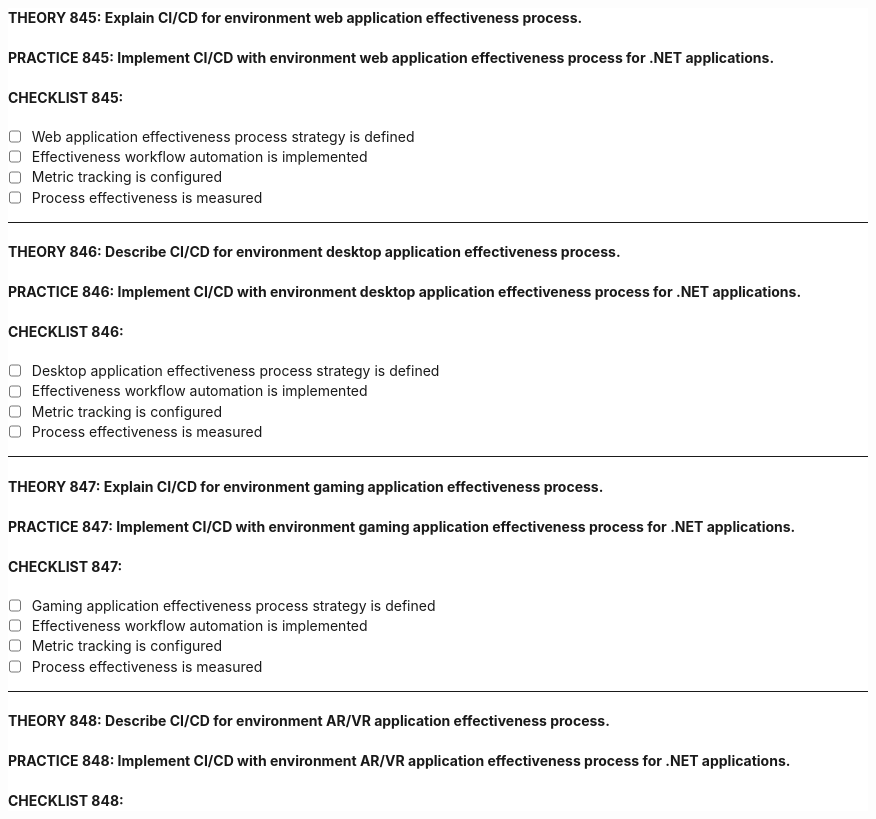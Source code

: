 
#### THEORY 845: Explain CI/CD for environment web application effectiveness process.

#### PRACTICE 845: Implement CI/CD with environment web application effectiveness process for .NET applications.

#### CHECKLIST 845:

- [ ] Web application effectiveness process strategy is defined
- [ ] Effectiveness workflow automation is implemented
- [ ] Metric tracking is configured
- [ ] Process effectiveness is measured

---

#### THEORY 846: Describe CI/CD for environment desktop application effectiveness process.

#### PRACTICE 846: Implement CI/CD with environment desktop application effectiveness process for .NET applications.

#### CHECKLIST 846:

- [ ] Desktop application effectiveness process strategy is defined
- [ ] Effectiveness workflow automation is implemented
- [ ] Metric tracking is configured
- [ ] Process effectiveness is measured

---

#### THEORY 847: Explain CI/CD for environment gaming application effectiveness process.

#### PRACTICE 847: Implement CI/CD with environment gaming application effectiveness process for .NET applications.

#### CHECKLIST 847:

- [ ] Gaming application effectiveness process strategy is defined
- [ ] Effectiveness workflow automation is implemented
- [ ] Metric tracking is configured
- [ ] Process effectiveness is measured

---

#### THEORY 848: Describe CI/CD for environment AR/VR application effectiveness process.

#### PRACTICE 848: Implement CI/CD with environment AR/VR application effectiveness process for .NET applications.

#### CHECKLIST 848:
